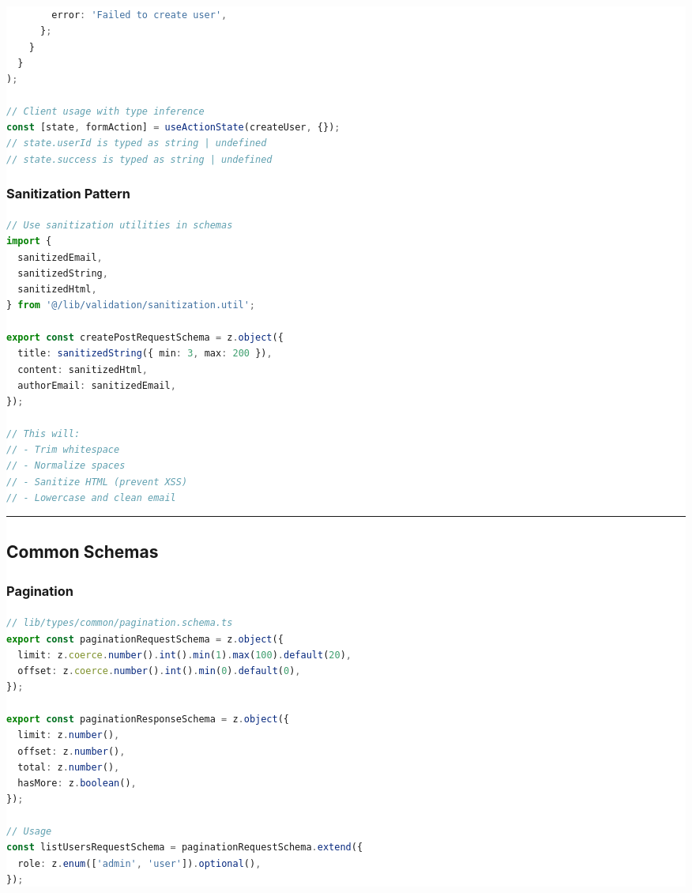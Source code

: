 ```typescript
        error: 'Failed to create user',
      };
    }
  }
);

// Client usage with type inference
const [state, formAction] = useActionState(createUser, {});
// state.userId is typed as string | undefined
// state.success is typed as string | undefined
```

### Sanitization Pattern

```typescript
// Use sanitization utilities in schemas
import {
  sanitizedEmail,
  sanitizedString,
  sanitizedHtml,
} from '@/lib/validation/sanitization.util';

export const createPostRequestSchema = z.object({
  title: sanitizedString({ min: 3, max: 200 }),
  content: sanitizedHtml,
  authorEmail: sanitizedEmail,
});

// This will:
// - Trim whitespace
// - Normalize spaces
// - Sanitize HTML (prevent XSS)
// - Lowercase and clean email
```

---

## Common Schemas

### Pagination

```typescript
// lib/types/common/pagination.schema.ts
export const paginationRequestSchema = z.object({
  limit: z.coerce.number().int().min(1).max(100).default(20),
  offset: z.coerce.number().int().min(0).default(0),
});

export const paginationResponseSchema = z.object({
  limit: z.number(),
  offset: z.number(),
  total: z.number(),
  hasMore: z.boolean(),
});

// Usage
const listUsersRequestSchema = paginationRequestSchema.extend({
  role: z.enum(['admin', 'user']).optional(),
});
```
